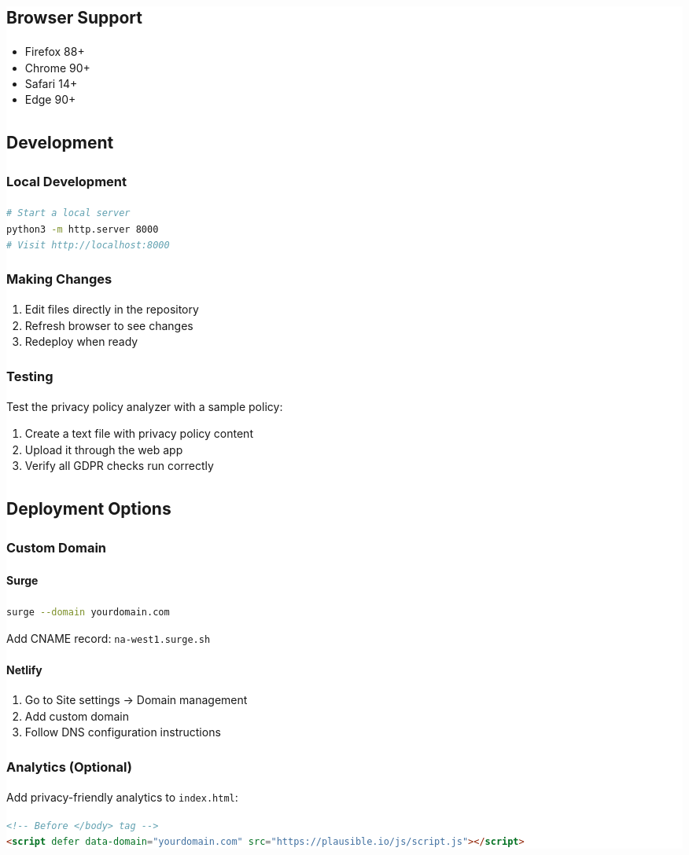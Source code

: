 ## Browser Support

- Firefox 88+
- Chrome 90+
- Safari 14+
- Edge 90+

## Development

### Local Development

```bash
# Start a local server
python3 -m http.server 8000
# Visit http://localhost:8000
```

### Making Changes

1. Edit files directly in the repository
2. Refresh browser to see changes
3. Redeploy when ready

### Testing

Test the privacy policy analyzer with a sample policy:
1. Create a text file with privacy policy content
2. Upload it through the web app
3. Verify all GDPR checks run correctly

## Deployment Options

### Custom Domain

#### Surge
```bash
surge --domain yourdomain.com
```
Add CNAME record: `na-west1.surge.sh`

#### Netlify
1. Go to Site settings → Domain management
2. Add custom domain
3. Follow DNS configuration instructions

### Analytics (Optional)

Add privacy-friendly analytics to `index.html`:
```html
<!-- Before </body> tag -->
<script defer data-domain="yourdomain.com" src="https://plausible.io/js/script.js"></script>
```
